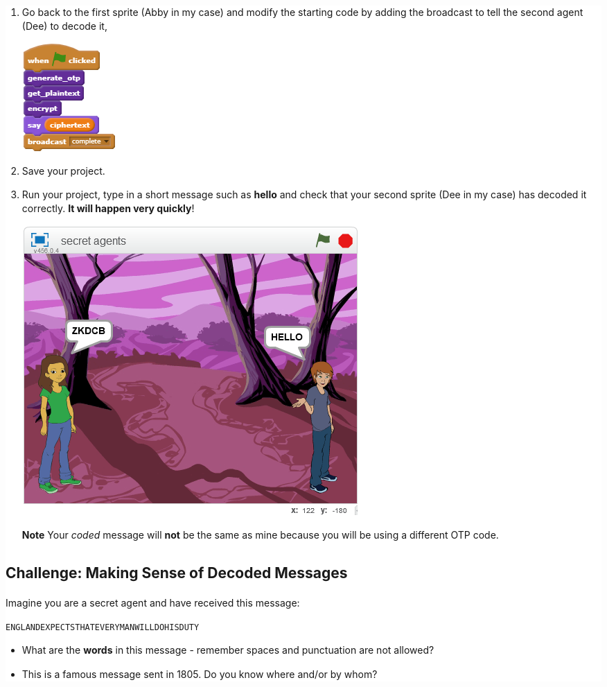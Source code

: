 1. Go back to the first sprite (Abby in my case) and modify the starting code by adding the broadcast to tell the second agent (Dee) to decode it,

	![Abby Mainline 4](images/abby_mainline_4.png)

1. Save your project.

1. Run your project, type in a short message such as **hello** and check that your second sprite (Dee in my case) has decoded it correctly. **It will happen very quickly**!

	![Stage 4](images/stage_4.png)

	**Note** Your *coded* message will **not** be the same as mine because you will be using a different OTP code.

## Challenge: Making Sense of Decoded Messages

Imagine you are a secret agent and have received this message:

    ENGLANDEXPECTSTHATEVERYMANWILLDOHISDUTY

- What are the **words** in this message - remember spaces and punctuation are not allowed?

- This is a famous message sent in 1805. Do you know where and/or by whom?
